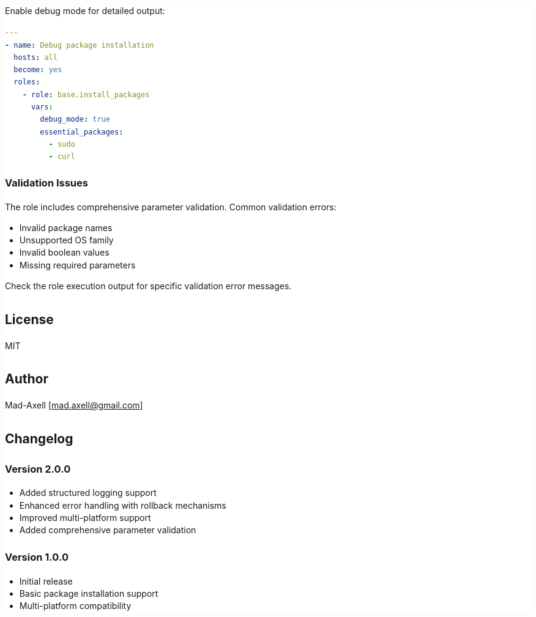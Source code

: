 Enable debug mode for detailed output:

```yaml
---
- name: Debug package installation
  hosts: all
  become: yes
  roles:
    - role: base.install_packages
      vars:
        debug_mode: true
        essential_packages:
          - sudo
          - curl
```

### Validation Issues

The role includes comprehensive parameter validation. Common validation errors:

- Invalid package names
- Unsupported OS family
- Invalid boolean values
- Missing required parameters

Check the role execution output for specific validation error messages.

## License

MIT

## Author

Mad-Axell [mad.axell@gmail.com]

## Changelog

### Version 2.0.0
- Added structured logging support
- Enhanced error handling with rollback mechanisms
- Improved multi-platform support
- Added comprehensive parameter validation

### Version 1.0.0
- Initial release
- Basic package installation support
- Multi-platform compatibility
